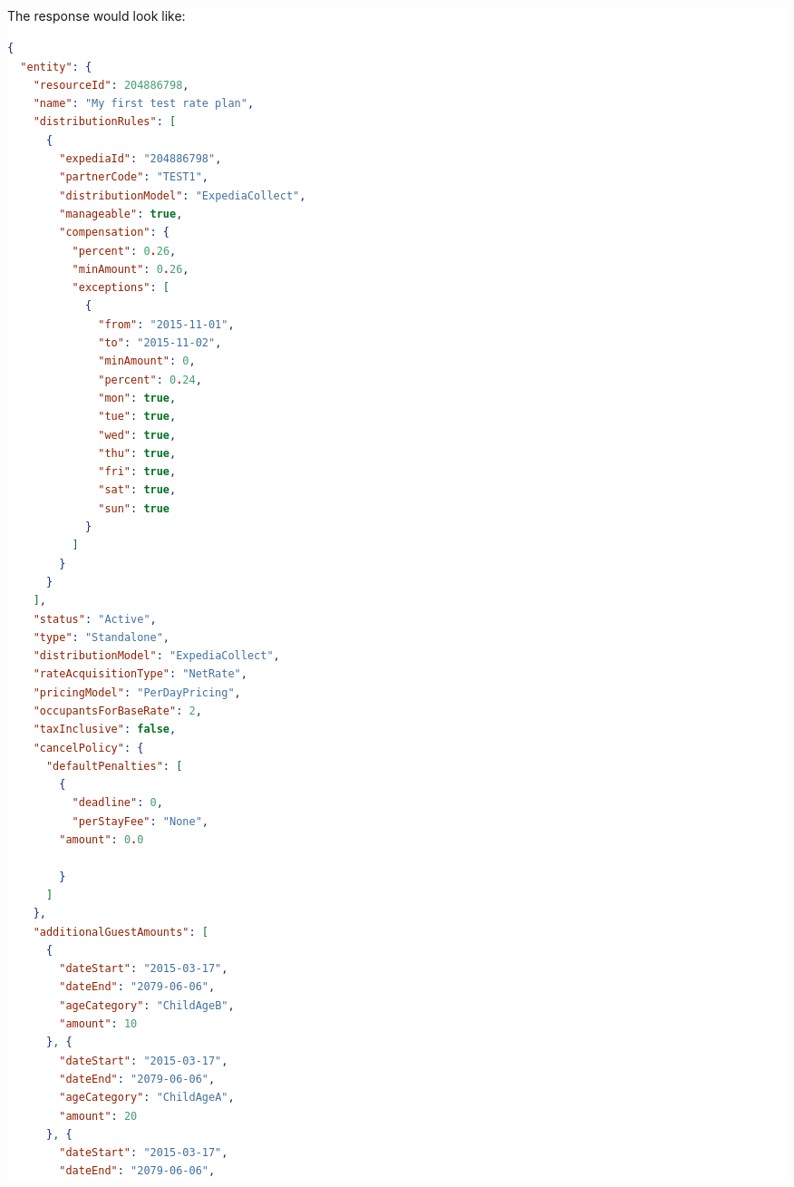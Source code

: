 The response would look like:
```JSON
{
  "entity": {
    "resourceId": 204886798,
    "name": "My first test rate plan",
    "distributionRules": [
      {
        "expediaId": "204886798",
        "partnerCode": "TEST1",
        "distributionModel": "ExpediaCollect",
        "manageable": true,
        "compensation": {
          "percent": 0.26,
          "minAmount": 0.26,
          "exceptions": [
            {
              "from": "2015-11-01",
              "to": "2015-11-02",
              "minAmount": 0,
              "percent": 0.24,
              "mon": true,
              "tue": true,
              "wed": true,
              "thu": true,
              "fri": true,
              "sat": true,
              "sun": true
            }
          ]
        }
      }
    ],
    "status": "Active",
    "type": "Standalone",
    "distributionModel": "ExpediaCollect",
    "rateAcquisitionType": "NetRate",
    "pricingModel": "PerDayPricing",
    "occupantsForBaseRate": 2,
    "taxInclusive": false,
    "cancelPolicy": {
      "defaultPenalties": [
        {
          "deadline": 0,
          "perStayFee": "None",
        "amount": 0.0

        }
      ]
    },
    "additionalGuestAmounts": [
      {
        "dateStart": "2015-03-17",
        "dateEnd": "2079-06-06",
        "ageCategory": "ChildAgeB",
        "amount": 10
      }, {
        "dateStart": "2015-03-17",
        "dateEnd": "2079-06-06",
        "ageCategory": "ChildAgeA",
        "amount": 20
      }, {
        "dateStart": "2015-03-17",
        "dateEnd": "2079-06-06",
```